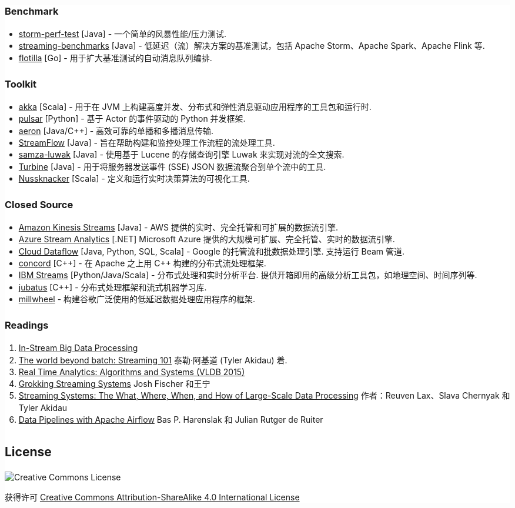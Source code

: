 ### Benchmark

- [storm-perf-test](https://github.com/yahoo/storm-perf-test) [Java] - 一个简单的风暴性能/压力测试.
- [streaming-benchmarks](https://github.com/yahoo/streaming-benchmarks) [Java] - 低延迟（流）解决方案的基准测试，包括 Apache Storm、Apache Spark、Apache Flink 等.
- [flotilla](https://github.com/tylertreat/Flotilla) [Go] - 用于扩大基准测试的自动消息队列编排.

### Toolkit

- [akka](https://github.com/akka/akka) [Scala] - 用于在 JVM 上构建高度并发、分布式和弹性消息驱动应用程序的工具包和运行时.
- [pulsar](https://github.com/quantmind/pulsar/) [Python] - 基于 Actor 的事件驱动的 Python 并发框架.
- [aeron](https://github.com/real-logic/Aeron) [Java/C++] - 高效可靠的单播和多播消息传输.
- [StreamFlow](https://github.com/lmco/streamflow) [Java] - 旨在帮助构建和监控处理工作流程的流处理工具.
- [samza-luwak](https://github.com/romseygeek/samza-luwak) [Java] - 使用基于 Lucene 的存储查询引擎 Luwak 来实现对流的全文搜索.
- [Turbine](https://github.com/Netflix/Turbine) [Java] - 用于将服务器发送事件 (SSE) JSON 数据流聚合到单个流中的工具.
- [Nussknacker](https://github.com/TouK/nussknacker) [Scala] - 定义和运行实时决策算法的可视化工具.

### Closed Source

- [Amazon Kinesis Streams](https://aws.amazon.com/kinesis/) [Java] - AWS 提供的实时、完全托管和可扩展的数据流引擎. 
- [Azure Stream Analytics](https://azure.microsoft.com/en-us/services/stream-analytics/) [.NET] Microsoft Azure 提供的大规模可扩展、完全托管、实时的数据流引擎.
- [Cloud Dataflow](https://cloud.google.com/dataflow/) [Java, Python, SQL, Scala] - Google 的托管流和批数据处理引擎. 支持运行 Beam 管道.
- [concord](https://www.slideshare.net/concord-io/may-2016-data-by-the-bay-concord-simple-flexible-stream-processing-on-apache-mesos) [C++] - 在 Apache 之上用 C++ 构建的分布式流处理框架.
- [IBM Streams](https://www.ibm.com/analytics/us/en/technology/stream-computing/)  [Python/Java/Scala] - 分布式处理和实时分析平台. 提供开箱即用的高级分析工具包，如地理空间、时间序列等.
- [jubatus](http://jubat.us/en/) [C++] - 分布式处理框架和流式机器学习库.
- [millwheel](http://research.google.com/pubs/pub41378.html) - 构建谷歌广泛使用的低延迟数据处理应用程序的框架.


### Readings

1. [In-Stream Big Data Processing](https://highlyscalable.wordpress.com/2013/08/20/in-stream-big-data-processing/)
2. [The world beyond batch: Streaming 101](http://radar.oreilly.com/2015/08/the-world-beyond-batch-streaming-101.html) 泰勒·阿基道 (Tyler Akidau) 着. 
3. [Real Time Analytics: Algorithms and Systems (VLDB 2015)](http://www.vldb.org/pvldb/vol8/p2040-Kejariwal.pdf)
4. [Grokking Streaming Systems](https://www.manning.com/books/grokking-streaming-systems) Josh Fischer 和王宁
5. [Streaming Systems: The What, Where, When, and How of Large-Scale Data Processing](https://www.oreilly.com/library/view/streaming-systems/9781491983867/) 作者：Reuven Lax、Slava Chernyak 和 Tyler Akidau
6. [Data Pipelines with Apache Airflow](https://www.manning.com/books/data-pipelines-with-apache-airflow) Bas P. Harenslak 和 Julian Rutger de Ruiter

## License

![Creative Commons License](https://i.creativecommons.org/l/by-sa/4.0/80x15.png)

获得许可 [Creative Commons Attribution-ShareAlike 4.0 International License](http://creativecommons.org/licenses/by-sa/4.0/)
